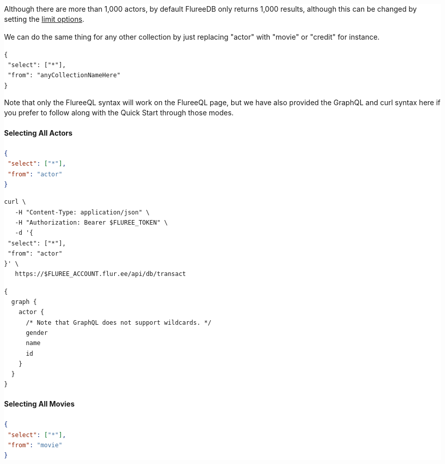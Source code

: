 Although there are more than 1,000 actors, by default FlureeDB only returns 1,000 results, although this can be changed by setting the [limit options](#apidbquery).

We can do the same thing for any other collection by just replacing "actor" with "movie" or "credit" for instance.

```
{
 "select": ["*"],
 "from": "anyCollectionNameHere"
}
```

Note that only the FlureeQL syntax will work on the FlureeQL page, but we have also provided the GraphQL and curl syntax here if you prefer to follow along with the Quick Start through those modes.

#### Selecting All Actors 
```json
{
 "select": ["*"],
 "from": "actor"
}
```

```curl
curl \
   -H "Content-Type: application/json" \
   -H "Authorization: Bearer $FLUREE_TOKEN" \
   -d '{
 "select": ["*"],
 "from": "actor"
}' \
   https://$FLUREE_ACCOUNT.flur.ee/api/db/transact
```

```graphql
{
  graph {
    actor {
      /* Note that GraphQL does not support wildcards. */
      gender
      name
      id
    }
  }
}

```
#### Selecting All Movies
```json
{
 "select": ["*"],
 "from": "movie"
}
```
